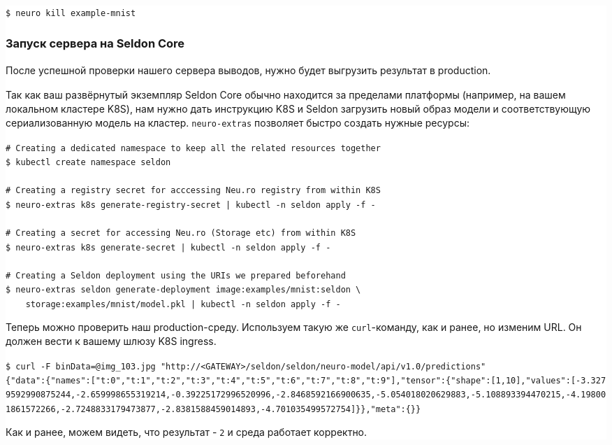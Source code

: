 ```text
$ neuro kill example-mnist
```

### Запуск сервера на Seldon Core

После успешной проверки нашего сервера выводов, нужно будет выгрузить результат в production.

Так как ваш развёрнутый экземпляр Seldon Core обычно находится за пределами платформы \(например, на вашем локальном кластере K8S\), нам нужно дать инструкцию K8S и Seldon загрузить новый образ модели и соответствующую сериализованную модель на кластер. `neuro-extras` позволяет быстро создать нужные ресурсы:

```text
# Creating a dedicated namespace to keep all the related resources together
$ kubectl create namespace seldon

# Creating a registry secret for acccessing Neu.ro registry from within K8S
$ neuro-extras k8s generate-registry-secret | kubectl -n seldon apply -f -

# Creating a secret for accessing Neu.ro (Storage etc) from within K8S
$ neuro-extras k8s generate-secret | kubectl -n seldon apply -f -

# Creating a Seldon deployment using the URIs we prepared beforehand
$ neuro-extras seldon generate-deployment image:examples/mnist:seldon \
    storage:examples/mnist/model.pkl | kubectl -n seldon apply -f -
```

Теперь можно проверить наш production-среду. Используем такую же `curl`-команду, как и ранее, но изменим URL. Он должен вести к вашему шлюзу K8S ingress.

```text
$ curl -F binData=@img_103.jpg "http://<GATEWAY>/seldon/seldon/neuro-model/api/v1.0/predictions"
{"data":{"names":["t:0","t:1","t:2","t:3","t:4","t:5","t:6","t:7","t:8","t:9"],"tensor":{"shape":[1,10],"values":[-3.3279592990875244,-2.659998655319214,-0.39225172996520996,-2.8468592166900635,-5.054018020629883,-5.108893394470215,-4.198001861572266,-2.7248833179473877,-2.8381588459014893,-4.701035499572754]}},"meta":{}}
```

Как и ранее, можем видеть, что результат - `2` и среда работает корректно.

